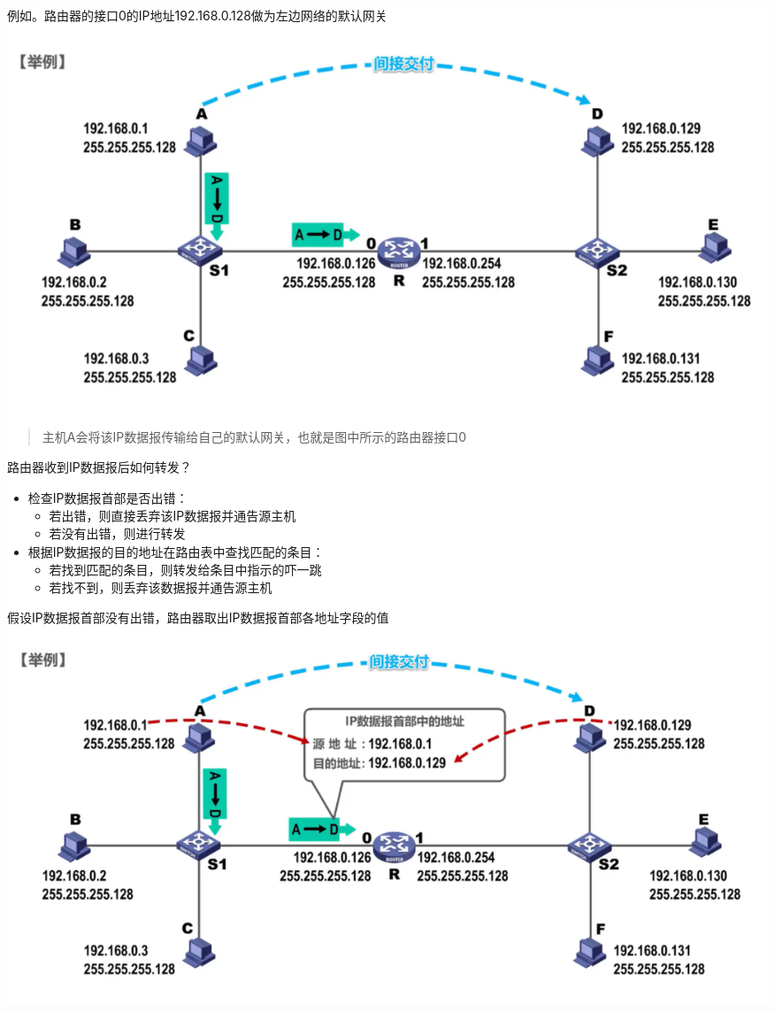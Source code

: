 例如。路由器的接口0的IP地址192.168.0.128做为左边网络的默认网关

![image-20210912192806088](chapter04_网络层.assets/image-20210912192806088.png)

> 主机A会将该IP数据报传输给自己的默认网关，也就是图中所示的路由器接口0

路由器收到IP数据报后如何转发？

- 检查IP数据报首部是否出错：
  - 若出错，则直接丢弃该IP数据报并通告源主机
  - 若没有出错，则进行转发
- 根据IP数据报的目的地址在路由表中查找匹配的条目：
  - 若找到匹配的条目，则转发给条目中指示的吓一跳
  - 若找不到，则丢弃该数据报并通告源主机

假设IP数据报首部没有出错，路由器取出IP数据报首部各地址字段的值

![image-20210912192923817](chapter04_网络层.assets/image-20210912192923817.png)
